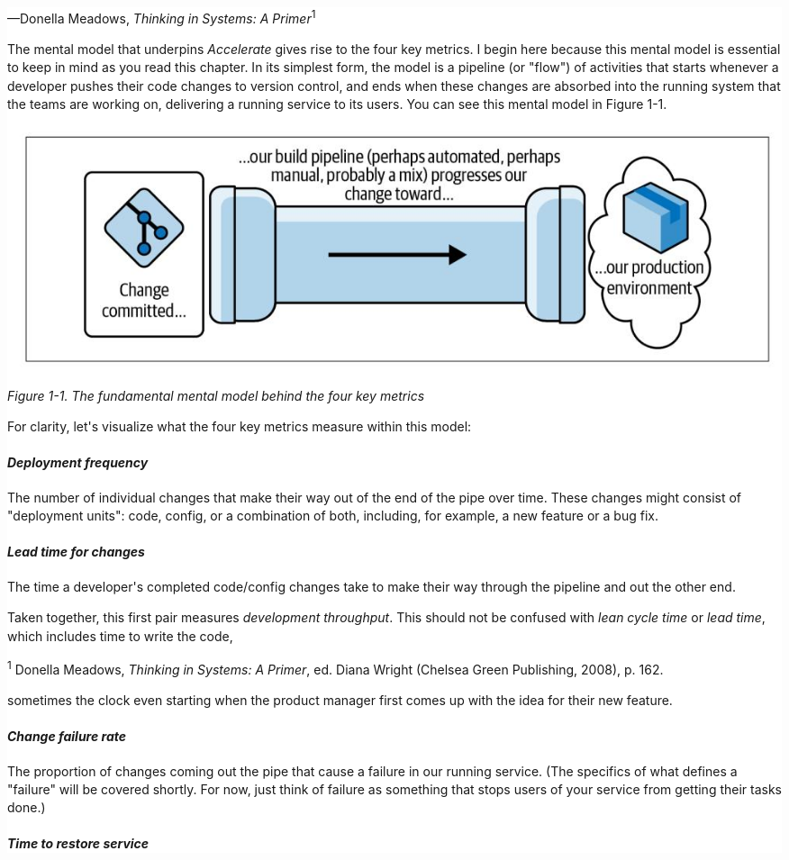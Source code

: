 —Donella Meadows, *Thinking in Systems: A Primer*<sup>1</sup>

The mental model that underpins *Accelerate* gives rise to the four key metrics. I begin here because this mental model is essential to keep in mind as you read this chapter. In its simplest form, the model is a pipeline (or "flow") of activities that starts whenever a developer pushes their code changes to version control, and ends when these changes are absorbed into the running system that the teams are working on, delivering a running service to its users. You can see this mental model in Figure 1-1.

![](_page_15_Picture_5.jpeg)

*Figure 1-1. The fundamental mental model behind the four key metrics*

For clarity, let's visualize what the four key metrics measure within this model:

#### *Deployment frequency*

The number of individual changes that make their way out of the end of the pipe over time. These changes might consist of "deployment units": code, config, or a combination of both, including, for example, a new feature or a bug fix.

#### *Lead time for changes*

The time a developer's completed code/config changes take to make their way through the pipeline and out the other end.

Taken together, this first pair measures *development throughput*. This should not be confused with *lean cycle time* or *lead time*, which includes time to write the code,

<sup>1</sup> Donella Meadows, *Thinking in Systems: A Primer*, ed. Diana Wright (Chelsea Green Publishing, 2008), p. 162.

<span id="page-16-0"></span>sometimes the clock even starting when the product manager first comes up with the idea for their new feature.

#### *Change failure rate*

The proportion of changes coming out the pipe that cause a failure in our running service. (The specifics of what defines a "failure" will be covered shortly. For now, just think of failure as something that stops users of your service from getting their tasks done.)

#### *Time to restore service*
